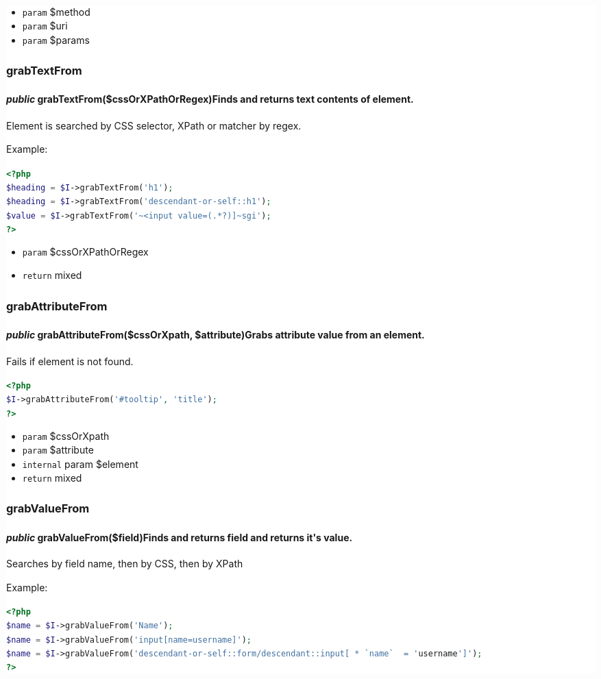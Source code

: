  * `param`  $method
 * `param`  $uri
 * `param`  $params





### grabTextFrom
#### *public* grabTextFrom($cssOrXPathOrRegex)Finds and returns text contents of element.
Element is searched by CSS selector, XPath or matcher by regex.

Example:

``` php
<?php
$heading = $I->grabTextFrom('h1');
$heading = $I->grabTextFrom('descendant-or-self::h1');
$value = $I->grabTextFrom('~<input value=(.*?)]~sgi');
?>
```

 * `param`  $cssOrXPathOrRegex

 * `return`  mixed
### grabAttributeFrom
#### *public* grabAttributeFrom($cssOrXpath, $attribute)Grabs attribute value from an element.
Fails if element is not found.

``` php
<?php
$I->grabAttributeFrom('#tooltip', 'title');
?>
```


 * `param`  $cssOrXpath
 * `param`  $attribute
 * `internal`  param $element
 * `return`  mixed
### grabValueFrom
#### *public* grabValueFrom($field)Finds and returns field and returns it's value.
Searches by field name, then by CSS, then by XPath

Example:

``` php
<?php
$name = $I->grabValueFrom('Name');
$name = $I->grabValueFrom('input[name=username]');
$name = $I->grabValueFrom('descendant-or-self::form/descendant::input[ * `name`  = 'username']');
?>
```
